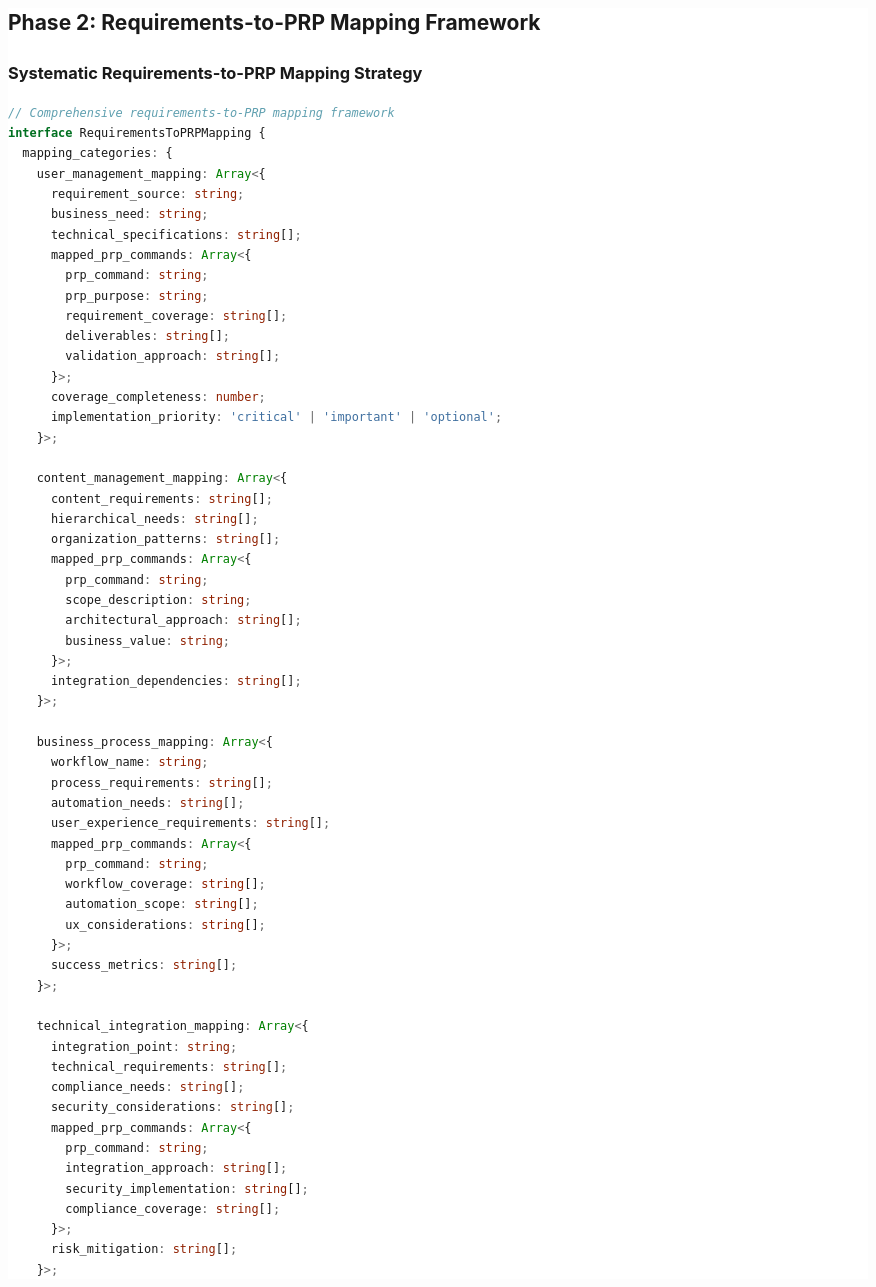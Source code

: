## Phase 2: Requirements-to-PRP Mapping Framework

### Systematic Requirements-to-PRP Mapping Strategy
```typescript
// Comprehensive requirements-to-PRP mapping framework
interface RequirementsToPRPMapping {
  mapping_categories: {
    user_management_mapping: Array<{
      requirement_source: string;
      business_need: string;
      technical_specifications: string[];
      mapped_prp_commands: Array<{
        prp_command: string;
        prp_purpose: string;
        requirement_coverage: string[];
        deliverables: string[];
        validation_approach: string[];
      }>;
      coverage_completeness: number;
      implementation_priority: 'critical' | 'important' | 'optional';
    }>;
    
    content_management_mapping: Array<{
      content_requirements: string[];
      hierarchical_needs: string[];
      organization_patterns: string[];
      mapped_prp_commands: Array<{
        prp_command: string;
        scope_description: string;
        architectural_approach: string[];
        business_value: string;
      }>;
      integration_dependencies: string[];
    }>;
    
    business_process_mapping: Array<{
      workflow_name: string;
      process_requirements: string[];
      automation_needs: string[];
      user_experience_requirements: string[];
      mapped_prp_commands: Array<{
        prp_command: string;
        workflow_coverage: string[];
        automation_scope: string[];
        ux_considerations: string[];
      }>;
      success_metrics: string[];
    }>;
    
    technical_integration_mapping: Array<{
      integration_point: string;
      technical_requirements: string[];
      compliance_needs: string[];
      security_considerations: string[];
      mapped_prp_commands: Array<{
        prp_command: string;
        integration_approach: string[];
        security_implementation: string[];
        compliance_coverage: string[];
      }>;
      risk_mitigation: string[];
    }>;
```
